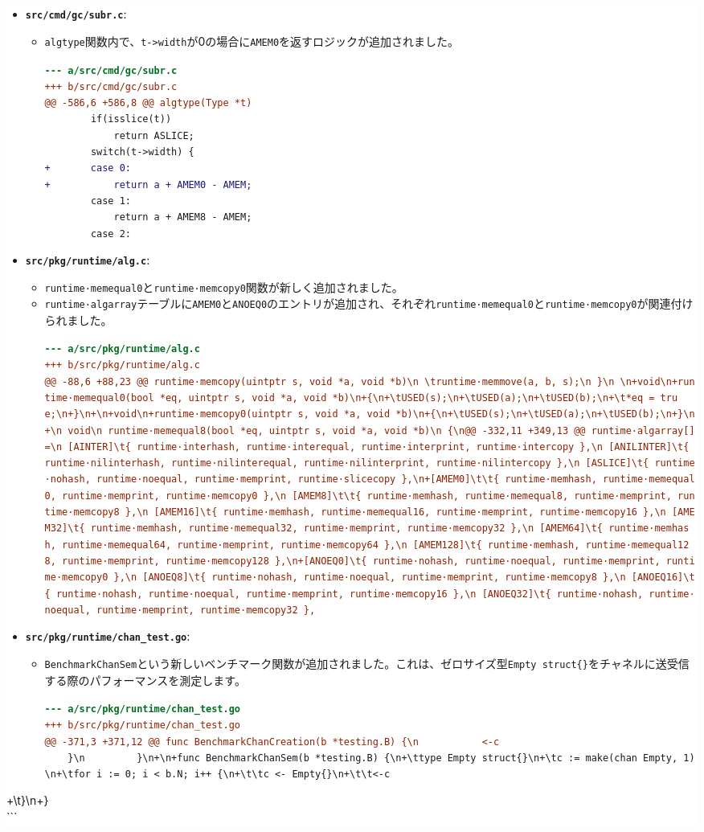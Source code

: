 
*   **`src/cmd/gc/subr.c`**:
    *   `algtype`関数内で、`t->width`が0の場合に`AMEM0`を返すロジックが追加されました。
        ```diff
        --- a/src/cmd/gc/subr.c
        +++ b/src/cmd/gc/subr.c
        @@ -586,6 +586,8 @@ algtype(Type *t)
         		if(isslice(t))
         			return ASLICE;
         		switch(t->width) {
        +		case 0:
        +			return a + AMEM0 - AMEM;
         		case 1:
         			return a + AMEM8 - AMEM;
         		case 2:
        ```

*   **`src/pkg/runtime/alg.c`**:
    *   `runtime·memequal0`と`runtime·memcopy0`関数が新しく追加されました。
    *   `runtime·algarray`テーブルに`AMEM0`と`ANOEQ0`のエントリが追加され、それぞれ`runtime·memequal0`と`runtime·memcopy0`が関連付けられました。
        ```diff
        --- a/src/pkg/runtime/alg.c
        +++ b/src/pkg/runtime/alg.c
        @@ -88,6 +88,23 @@ runtime·memcopy(uintptr s, void *a, void *b)\n \truntime·memmove(a, b, s);\n }\n \n+void\n+runtime·memequal0(bool *eq, uintptr s, void *a, void *b)\n+{\n+\tUSED(s);\n+\tUSED(a);\n+\tUSED(b);\n+\t*eq = true;\n+}\n+\n+void\n+runtime·memcopy0(uintptr s, void *a, void *b)\n+{\n+\tUSED(s);\n+\tUSED(a);\n+\tUSED(b);\n+}\n+\n void\n runtime·memequal8(bool *eq, uintptr s, void *a, void *b)\n {\n@@ -332,11 +349,13 @@ runtime·algarray[] =\n [AINTER]\t{ runtime·interhash, runtime·interequal, runtime·interprint, runtime·intercopy },\n [ANILINTER]\t{ runtime·nilinterhash, runtime·nilinterequal, runtime·nilinterprint, runtime·nilintercopy },\n [ASLICE]\t{ runtime·nohash, runtime·noequal, runtime·memprint, runtime·slicecopy },\n+[AMEM0]\t\t{ runtime·memhash, runtime·memequal0, runtime·memprint, runtime·memcopy0 },\n [AMEM8]\t\t{ runtime·memhash, runtime·memequal8, runtime·memprint, runtime·memcopy8 },\n [AMEM16]\t{ runtime·memhash, runtime·memequal16, runtime·memprint, runtime·memcopy16 },\n [AMEM32]\t{ runtime·memhash, runtime·memequal32, runtime·memprint, runtime·memcopy32 },\n [AMEM64]\t{ runtime·memhash, runtime·memequal64, runtime·memprint, runtime·memcopy64 },\n [AMEM128]\t{ runtime·memhash, runtime·memequal128, runtime·memprint, runtime·memcopy128 },\n+[ANOEQ0]\t{ runtime·nohash, runtime·noequal, runtime·memprint, runtime·memcopy0 },\n [ANOEQ8]\t{ runtime·nohash, runtime·noequal, runtime·memprint, runtime·memcopy8 },\n [ANOEQ16]\t{ runtime·nohash, runtime·noequal, runtime·memprint, runtime·memcopy16 },\n [ANOEQ32]\t{ runtime·nohash, runtime·noequal, runtime·memprint, runtime·memcopy32 },
        ```

*   **`src/pkg/runtime/chan_test.go`**:
    *   `BenchmarkChanSem`という新しいベンチマーク関数が追加されました。これは、ゼロサイズ型`Empty struct{}`をチャネルに送受信する際のパフォーマンスを測定します。
        ```diff
        --- a/src/pkg/runtime/chan_test.go
        +++ b/src/pkg/runtime/chan_test.go
        @@ -371,3 +371,12 @@ func BenchmarkChanCreation(b *testing.B) {\n         	<-c
         	}\n         }\n+\n+func BenchmarkChanSem(b *testing.B) {\n+\ttype Empty struct{}\n+\tc := make(chan Empty, 1)\n+\tfor i := 0; i < b.N; i++ {\n+\t\tc <- Empty{}\n+\t\t<-c
+\t}\n+}\
        ```
